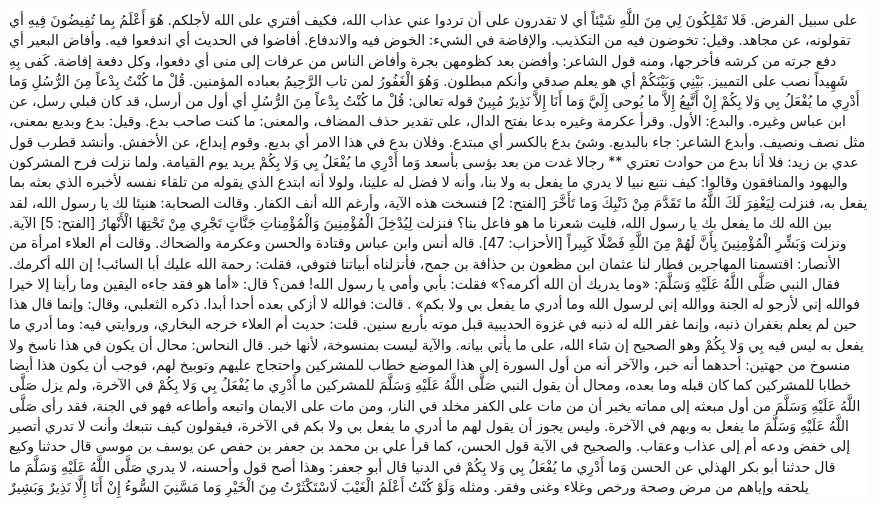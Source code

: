 على سبيل الفرض.
فَلا تَمْلِكُونَ لِي مِنَ اللَّهِ شَيْئاً
أي لا تقدرون على أن تردوا عني عذاب الله، فكيف أفتري على الله لأجلكم.
هُوَ أَعْلَمُ بِما تُفِيضُونَ فِيهِ
أي تقولونه، عن مجاهد.
وقيل: تخوضون فيه من التكذيب. والإفاضة في الشيء: الخوض فيه والاندفاع. أفاضوا في الحديث أي اندفعوا فيه. وأفاض البعير أي دفع جرته من كرشه فأخرجها، ومنه قول الشاعر:
وأفضن بعد كظومهن بجرة وأفاض الناس من عرفات إلى منى أي دفعوا، وكل دفعة إفاضة.
كَفى بِهِ شَهِيداً
نصب على التمييز.
بَيْنِي وَبَيْنَكُمْ
أي هو يعلم صدقي وأنكم مبطلون.
وَهُوَ الْغَفُورُ
لمن تاب
الرَّحِيمُ
بعباده المؤمنين.
قُلْ ما كُنْتُ بِدْعاً مِنَ الرُّسُلِ وَما أَدْرِي ما يُفْعَلُ بِي وَلا بِكُمْ إِنْ أَتَّبِعُ إِلاَّ ما يُوحى إِلَيَّ وَما أَنَا إِلاَّ نَذِيرٌ مُبِينٌ
قوله تعالى:
قُلْ ما كُنْتُ بِدْعاً مِنَ الرُّسُلِ
أي أول من أرسل، قد كان قبلي رسل، عن ابن عباس وغيره. والبدع: الأول. وقرأ عكرمة وغيره
بدعا
بفتح الدال، على تقدير حذف المضاف، والمعنى: ما كنت صاحب بدع.
وقيل: بدع وبديع بمعنى، مثل نصف ونصيف. وأبدع الشاعر: جاء بالبديع. وشئ بدع بالكسر أي مبتدع. وفلان بدع في هذا الامر أي بديع. وقوم إبداع، عن الأخفش. وأنشد قطرب قول عدي بن زيد:
فلا أنا بدع من حوادث تعتري ** رجالا غدت من بعد بؤسى بأسعد
وَما أَدْرِي ما يُفْعَلُ بِي وَلا بِكُمْ
يريد يوم القيامة. ولما نزلت فرح المشركون واليهود والمنافقون وقالوا: كيف نتبع نبيا لا يدري ما يفعل به ولا بنا، وأنه لا فضل له علينا، ولولا أنه ابتدع الذي يقوله من تلقاء نفسه لأخبره الذي بعثه بما يفعل به، فنزلت
لِيَغْفِرَ لَكَ اللَّهُ ما تَقَدَّمَ مِنْ ذَنْبِكَ وَما تَأَخَّرَ
[الفتح: 2] فنسخت هذه الآية، وأرغم الله أنف الكفار. وقالت الصحابة: هنيئا لك يا رسول الله، لقد بين الله لك ما يفعل بك يا رسول الله، فليت شعرنا ما هو فاعل بنا؟ فنزلت
لِيُدْخِلَ الْمُؤْمِنِينَ وَالْمُؤْمِناتِ جَنَّاتٍ تَجْرِي مِنْ تَحْتِهَا الْأَنْهارُ
[الفتح: 5] الآية. ونزلت
وَبَشِّرِ الْمُؤْمِنِينَ بِأَنَّ لَهُمْ مِنَ اللَّهِ فَضْلًا كَبِيراً
[الأحزاب: 47]. قاله أنس وابن عباس وقتادة والحسن وعكرمة والضحاك. وقالت أم العلاء امرأة من الأنصار: اقتسمنا المهاجرين فطار لنا عثمان ابن مظعون بن حذافة بن جمح، فأنزلناه أبياتنا فتوفي، فقلت: رحمة الله عليك أبا السائب! إن الله أكرمك. فقال النبي صَلَّى اللَّهُ عَلَيْهِ وَسَلَّمَ:
«وما يدريك أن الله أكرمه؟»
فقلت: بأبي وأمي يا رسول الله! فمن؟ قال:
«أما هو فقد جاءه اليقين وما رأينا إلا خيرا فوالله إني لأرجو له الجنة ووالله إني لرسول الله وما أدري ما يفعل بي ولا بكم»
. قالت: فوالله لا أزكي بعده أحدا أبدا. ذكره الثعلبي، وقال: وإنما قال هذا حين لم يعلم بغفران ذنبه، وإنما غفر الله له ذنبه في غزوة الحديبية قبل موته بأربع سنين. قلت: حديث أم العلاء خرجه البخاري، وروايتي فيه:
وما أدري ما يفعل به
ليس فيه
بِي وَلا بِكُمْ
وهو الصحيح إن شاء الله، على ما يأتي بيانه. والآية ليست بمنسوخة، لأنها خبر. قال النحاس: محال أن يكون في هذا ناسخ ولا منسوخ من جهتين: أحدهما أنه خبر، والآخر أنه من أول السورة إلى هذا الموضع خطاب للمشركين واحتجاج عليهم وتوبيخ لهم، فوجب أن يكون هذا أيضا خطابا للمشركين كما كان قبله وما بعده، ومحال أن يقول النبي صَلَّى اللَّهُ عَلَيْهِ وَسَلَّمَ للمشركين
ما أَدْرِي ما يُفْعَلُ بِي وَلا بِكُمْ
في الآخرة، ولم يزل صَلَّى اللَّهُ عَلَيْهِ وَسَلَّمَ من أول مبعثه إلى مماته يخبر أن من مات على الكفر مخلد في النار، ومن مات على الايمان واتبعه وأطاعه فهو في الجنة، فقد رأى صَلَّى اللَّهُ عَلَيْهِ وَسَلَّمَ ما يفعل به وبهم في الآخرة. وليس يجوز أن يقول لهم ما أدري ما يفعل بي ولا بكم في الآخرة، فيقولون كيف نتبعك وأنت لا تدري أتصير إلى خفض ودعه أم إلى عذاب وعقاب. والصحيح في الآية قول الحسن، كما قرأ علي بن محمد بن جعفر بن حفص عن يوسف بن موسى قال حدثنا وكيع قال حدثنا أبو بكر الهذلي عن الحسن
وَما أَدْرِي ما يُفْعَلُ بِي وَلا بِكُمْ في الدنيا
قال أبو جعفر: وهذا أصح قول وأحسنه، لا يدري صَلَّى اللَّهُ عَلَيْهِ وَسَلَّمَ ما يلحقه وإياهم من مرض وصحة ورخص وغلاء وغنى وفقر. ومثله
وَلَوْ كُنْتُ أَعْلَمُ الْغَيْبَ لَاسْتَكْثَرْتُ مِنَ الْخَيْرِ وَما مَسَّنِيَ السُّوءُ إِنْ أَنَا إِلَّا نَذِيرٌ وَبَشِيرٌ